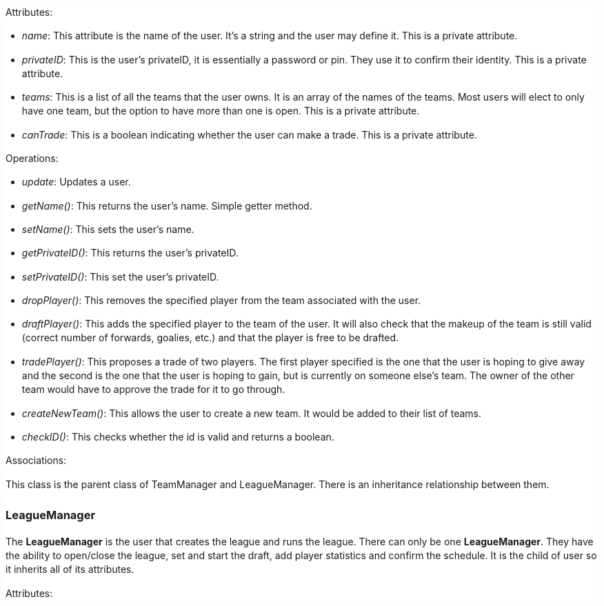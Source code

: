 
Attributes: 

+ *name*: This attribute is the name of the user. It’s a string and the user may define it. This is a private attribute. 

+ *privateID*: This is the user’s privateID, it is essentially a password or pin. They use it to confirm their identity. This is a private attribute. 

+ *teams*: This is a list of all the teams that the user owns. It is an array of the names of the teams. Most users will elect to only have one team, but the option to have more than one is open. This is a private attribute. 

+ *canTrade*: This is a boolean indicating whether the user can make a trade. This is a private attribute.



Operations: 

+ *update*: Updates a user. 

+ *getName()*: This returns the user’s name. Simple getter method.

+ *setName()*: This sets the user’s name.  

+ *getPrivateID()*: This returns the user’s privateID.  

+ *setPrivateID()*: This set the user’s privateID. 

+ *dropPlayer()*: This removes the specified player from the team associated with the user.

+ *draftPlayer()*: This adds the specified player to the team of the user. It will also check that the makeup of the team is still valid (correct number of forwards, goalies, etc.) and that the player is free to be drafted. 

+ *tradePlayer()*: This proposes a trade of two players. The first player specified is the one that the user is hoping to give away and the second is the one that the user is hoping to gain, but is currently on someone else’s team. The owner of the other team would have to approve the trade for it to go through. 

+ *createNewTeam()*: This allows the user to create a new team. It would be added to their list of teams.   

+ *checkID()*: This checks whether the id is valid and returns a boolean.   


Associations: 

This class is the parent class of TeamManager and LeagueManager. There is an inheritance relationship between them.  
 

### LeagueManager 
The **LeagueManager** is the user that creates the league and runs the league. There can only be one **LeagueManager**. They have the ability to open/close the league, set and start the draft, add player statistics and confirm the schedule. It is the child of user so it inherits all of its attributes.   


Attributes: 
